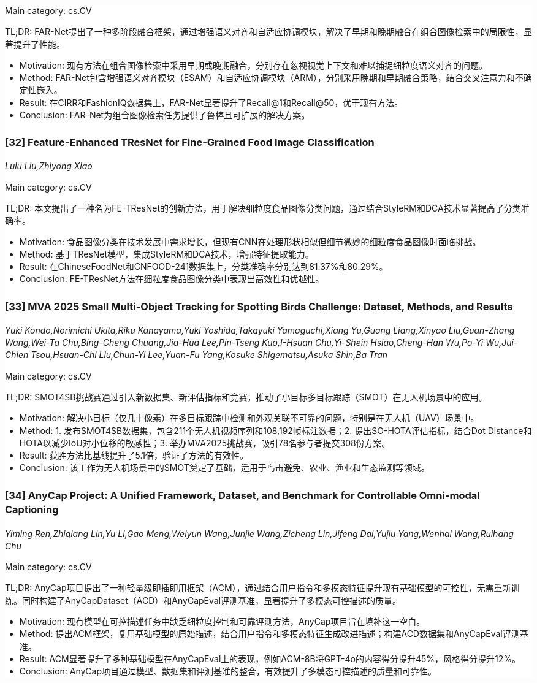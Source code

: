 Main category: cs.CV

TL;DR: FAR-Net提出了一种多阶段融合框架，通过增强语义对齐和自适应协调模块，解决了早期和晚期融合在组合图像检索中的局限性，显著提升了性能。

- Motivation: 现有方法在组合图像检索中采用早期或晚期融合，分别存在忽视视觉上下文和难以捕捉细粒度语义对齐的问题。
- Method: FAR-Net包含增强语义对齐模块（ESAM）和自适应协调模块（ARM），分别采用晚期和早期融合策略，结合交叉注意力和不确定性嵌入。
- Result: 在CIRR和FashionIQ数据集上，FAR-Net显著提升了Recall@1和Recall@50，优于现有方法。
- Conclusion: FAR-Net为组合图像检索任务提供了鲁棒且可扩展的解决方案。


### [32] [Feature-Enhanced TResNet for Fine-Grained Food Image Classification](https://arxiv.org/abs/2507.12828)
*Lulu Liu,Zhiyong Xiao*

Main category: cs.CV

TL;DR: 本文提出了一种名为FE-TResNet的创新方法，用于解决细粒度食品图像分类问题，通过结合StyleRM和DCA技术显著提高了分类准确率。

- Motivation: 食品图像分类在技术发展中需求增长，但现有CNN在处理形状相似但细节微妙的细粒度食品图像时面临挑战。
- Method: 基于TResNet模型，集成StyleRM和DCA技术，增强特征提取能力。
- Result: 在ChineseFoodNet和CNFOOD-241数据集上，分类准确率分别达到81.37%和80.29%。
- Conclusion: FE-TResNet方法在细粒度食品图像分类中表现出高效性和优越性。


### [33] [MVA 2025 Small Multi-Object Tracking for Spotting Birds Challenge: Dataset, Methods, and Results](https://arxiv.org/abs/2507.12832)
*Yuki Kondo,Norimichi Ukita,Riku Kanayama,Yuki Yoshida,Takayuki Yamaguchi,Xiang Yu,Guang Liang,Xinyao Liu,Guan-Zhang Wang,Wei-Ta Chu,Bing-Cheng Chuang,Jia-Hua Lee,Pin-Tseng Kuo,I-Hsuan Chu,Yi-Shein Hsiao,Cheng-Han Wu,Po-Yi Wu,Jui-Chien Tsou,Hsuan-Chi Liu,Chun-Yi Lee,Yuan-Fu Yang,Kosuke Shigematsu,Asuka Shin,Ba Tran*

Main category: cs.CV

TL;DR: SMOT4SB挑战赛通过引入新数据集、新评估指标和竞赛，推动了小目标多目标跟踪（SMOT）在无人机场景中的应用。

- Motivation: 解决小目标（仅几十像素）在多目标跟踪中检测和外观关联不可靠的问题，特别是在无人机（UAV）场景中。
- Method: 1. 发布SMOT4SB数据集，包含211个无人机视频序列和108,192帧标注数据；2. 提出SO-HOTA评估指标，结合Dot Distance和HOTA以减少IoU对小位移的敏感性；3. 举办MVA2025挑战赛，吸引78名参与者提交308份方案。
- Result: 获胜方法比基线提升了5.1倍，验证了方法的有效性。
- Conclusion: 该工作为无人机场景中的SMOT奠定了基础，适用于鸟击避免、农业、渔业和生态监测等领域。


### [34] [AnyCap Project: A Unified Framework, Dataset, and Benchmark for Controllable Omni-modal Captioning](https://arxiv.org/abs/2507.12841)
*Yiming Ren,Zhiqiang Lin,Yu Li,Gao Meng,Weiyun Wang,Junjie Wang,Zicheng Lin,Jifeng Dai,Yujiu Yang,Wenhai Wang,Ruihang Chu*

Main category: cs.CV

TL;DR: AnyCap项目提出了一种轻量级即插即用框架（ACM），通过结合用户指令和多模态特征提升现有基础模型的可控性，无需重新训练。同时构建了AnyCapDataset（ACD）和AnyCapEval评测基准，显著提升了多模态可控描述的质量。

- Motivation: 现有模型在可控描述任务中缺乏细粒度控制和可靠评测方法，AnyCap项目旨在填补这一空白。
- Method: 提出ACM框架，复用基础模型的原始描述，结合用户指令和多模态特征生成改进描述；构建ACD数据集和AnyCapEval评测基准。
- Result: ACM显著提升了多种基础模型在AnyCapEval上的表现，例如ACM-8B将GPT-4o的内容得分提升45%，风格得分提升12%。
- Conclusion: AnyCap项目通过模型、数据集和评测基准的整合，有效提升了多模态可控描述的质量和可靠性。
